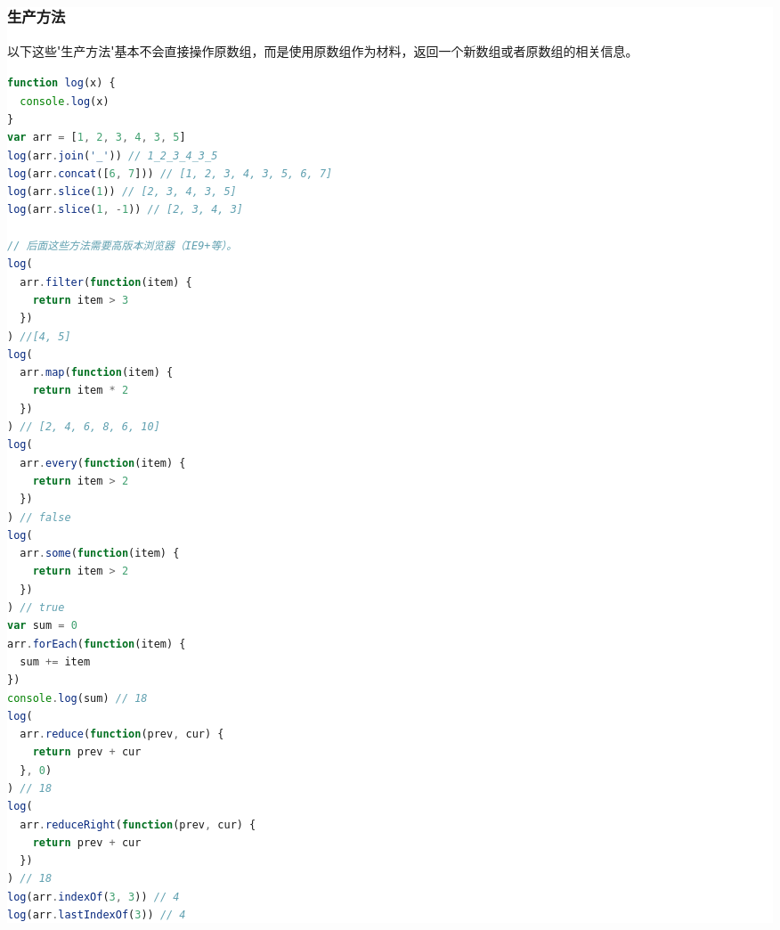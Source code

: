 ### 生产方法

以下这些'生产方法'基本不会直接操作原数组，而是使用原数组作为材料，返回一个新数组或者原数组的相关信息。

```javascript
function log(x) {
  console.log(x)
}
var arr = [1, 2, 3, 4, 3, 5]
log(arr.join('_')) // 1_2_3_4_3_5
log(arr.concat([6, 7])) // [1, 2, 3, 4, 3, 5, 6, 7]
log(arr.slice(1)) // [2, 3, 4, 3, 5]
log(arr.slice(1, -1)) // [2, 3, 4, 3]

// 后面这些方法需要高版本浏览器（IE9+等）。
log(
  arr.filter(function(item) {
    return item > 3
  })
) //[4, 5]
log(
  arr.map(function(item) {
    return item * 2
  })
) // [2, 4, 6, 8, 6, 10]
log(
  arr.every(function(item) {
    return item > 2
  })
) // false
log(
  arr.some(function(item) {
    return item > 2
  })
) // true
var sum = 0
arr.forEach(function(item) {
  sum += item
})
console.log(sum) // 18
log(
  arr.reduce(function(prev, cur) {
    return prev + cur
  }, 0)
) // 18
log(
  arr.reduceRight(function(prev, cur) {
    return prev + cur
  })
) // 18
log(arr.indexOf(3, 3)) // 4
log(arr.lastIndexOf(3)) // 4
```
